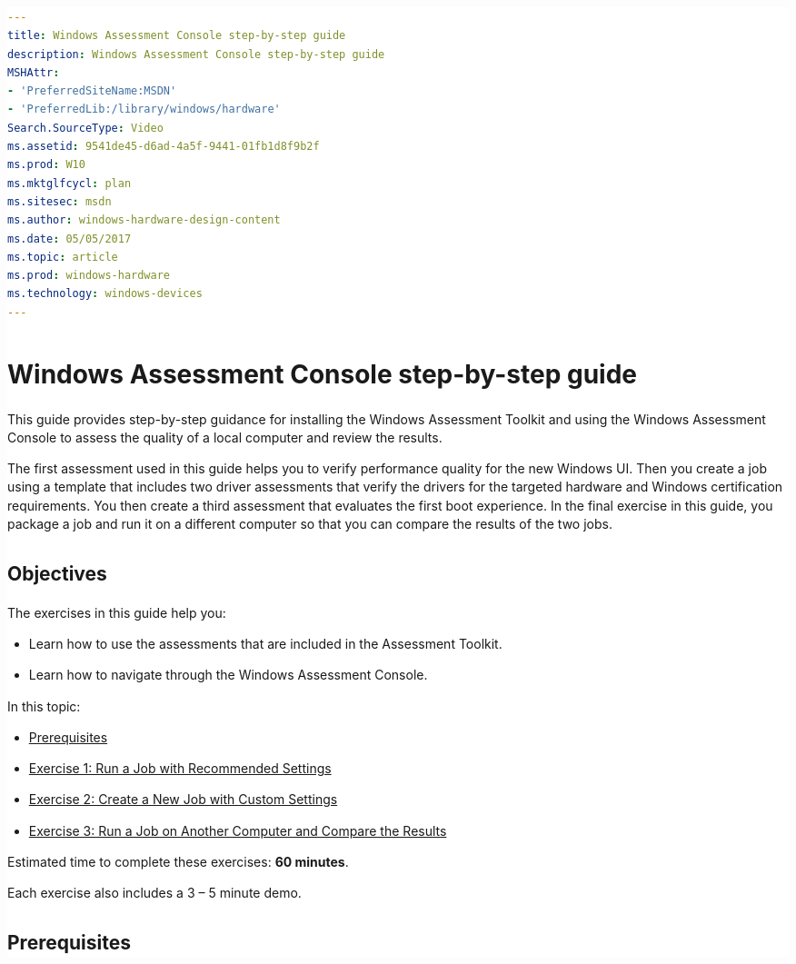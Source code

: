 ```yaml
---
title: Windows Assessment Console step-by-step guide
description: Windows Assessment Console step-by-step guide
MSHAttr:
- 'PreferredSiteName:MSDN'
- 'PreferredLib:/library/windows/hardware'
Search.SourceType: Video
ms.assetid: 9541de45-d6ad-4a5f-9441-01fb1d8f9b2f
ms.prod: W10
ms.mktglfcycl: plan
ms.sitesec: msdn
ms.author: windows-hardware-design-content
ms.date: 05/05/2017
ms.topic: article
ms.prod: windows-hardware
ms.technology: windows-devices
---
```


# Windows Assessment Console step-by-step guide


This guide provides step-by-step guidance for installing the Windows Assessment Toolkit and using the Windows Assessment Console to assess the quality of a local computer and review the results.

The first assessment used in this guide helps you to verify performance quality for the new Windows UI. Then you create a job using a template that includes two driver assessments that verify the drivers for the targeted hardware and Windows certification requirements. You then create a third assessment that evaluates the first boot experience. In the final exercise in this guide, you package a job and run it on a different computer so that you can compare the results of the two jobs.

## Objectives


The exercises in this guide help you:

-   Learn how to use the assessments that are included in the Assessment Toolkit.

-   Learn how to navigate through the Windows Assessment Console.

In this topic:

-   [Prerequisites](#wac-sxs-prereq)

-   [Exercise 1: Run a Job with Recommended Settings](#wac-sxs-ex1)

-   [Exercise 2: Create a New Job with Custom Settings](#wac-sxs-ex2)

-   [Exercise 3: Run a Job on Another Computer and Compare the Results](#wac-sxs-ex3)

Estimated time to complete these exercises: **60 minutes**.

Each exercise also includes a 3 – 5 minute demo.

## <a href="" id="wac-sxs-prereq"></a>Prerequisites
